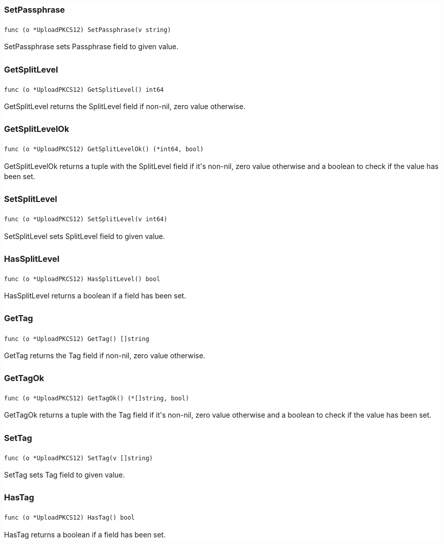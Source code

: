 ### SetPassphrase

`func (o *UploadPKCS12) SetPassphrase(v string)`

SetPassphrase sets Passphrase field to given value.


### GetSplitLevel

`func (o *UploadPKCS12) GetSplitLevel() int64`

GetSplitLevel returns the SplitLevel field if non-nil, zero value otherwise.

### GetSplitLevelOk

`func (o *UploadPKCS12) GetSplitLevelOk() (*int64, bool)`

GetSplitLevelOk returns a tuple with the SplitLevel field if it's non-nil, zero value otherwise
and a boolean to check if the value has been set.

### SetSplitLevel

`func (o *UploadPKCS12) SetSplitLevel(v int64)`

SetSplitLevel sets SplitLevel field to given value.

### HasSplitLevel

`func (o *UploadPKCS12) HasSplitLevel() bool`

HasSplitLevel returns a boolean if a field has been set.

### GetTag

`func (o *UploadPKCS12) GetTag() []string`

GetTag returns the Tag field if non-nil, zero value otherwise.

### GetTagOk

`func (o *UploadPKCS12) GetTagOk() (*[]string, bool)`

GetTagOk returns a tuple with the Tag field if it's non-nil, zero value otherwise
and a boolean to check if the value has been set.

### SetTag

`func (o *UploadPKCS12) SetTag(v []string)`

SetTag sets Tag field to given value.

### HasTag

`func (o *UploadPKCS12) HasTag() bool`

HasTag returns a boolean if a field has been set.
